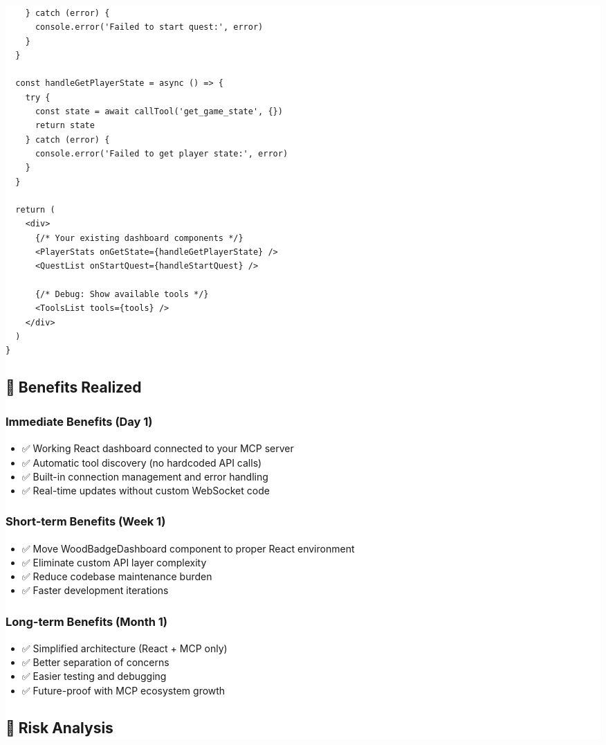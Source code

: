 ```tsx
    } catch (error) {
      console.error('Failed to start quest:', error)
    }
  }

  const handleGetPlayerState = async () => {
    try {
      const state = await callTool('get_game_state', {})
      return state
    } catch (error) {
      console.error('Failed to get player state:', error)
    }
  }

  return (
    <div>
      {/* Your existing dashboard components */}
      <PlayerStats onGetState={handleGetPlayerState} />
      <QuestList onStartQuest={handleStartQuest} />
      
      {/* Debug: Show available tools */}
      <ToolsList tools={tools} />
    </div>
  )
}
```

## 🎁 **Benefits Realized**

### **Immediate Benefits (Day 1)**
- ✅ Working React dashboard connected to your MCP server
- ✅ Automatic tool discovery (no hardcoded API calls)
- ✅ Built-in connection management and error handling
- ✅ Real-time updates without custom WebSocket code

### **Short-term Benefits (Week 1)**
- ✅ Move WoodBadgeDashboard component to proper React environment
- ✅ Eliminate custom API layer complexity
- ✅ Reduce codebase maintenance burden
- ✅ Faster development iterations

### **Long-term Benefits (Month 1)**
- ✅ Simplified architecture (React + MCP only)
- ✅ Better separation of concerns
- ✅ Easier testing and debugging
- ✅ Future-proof with MCP ecosystem growth

## 🚦 **Risk Analysis**
